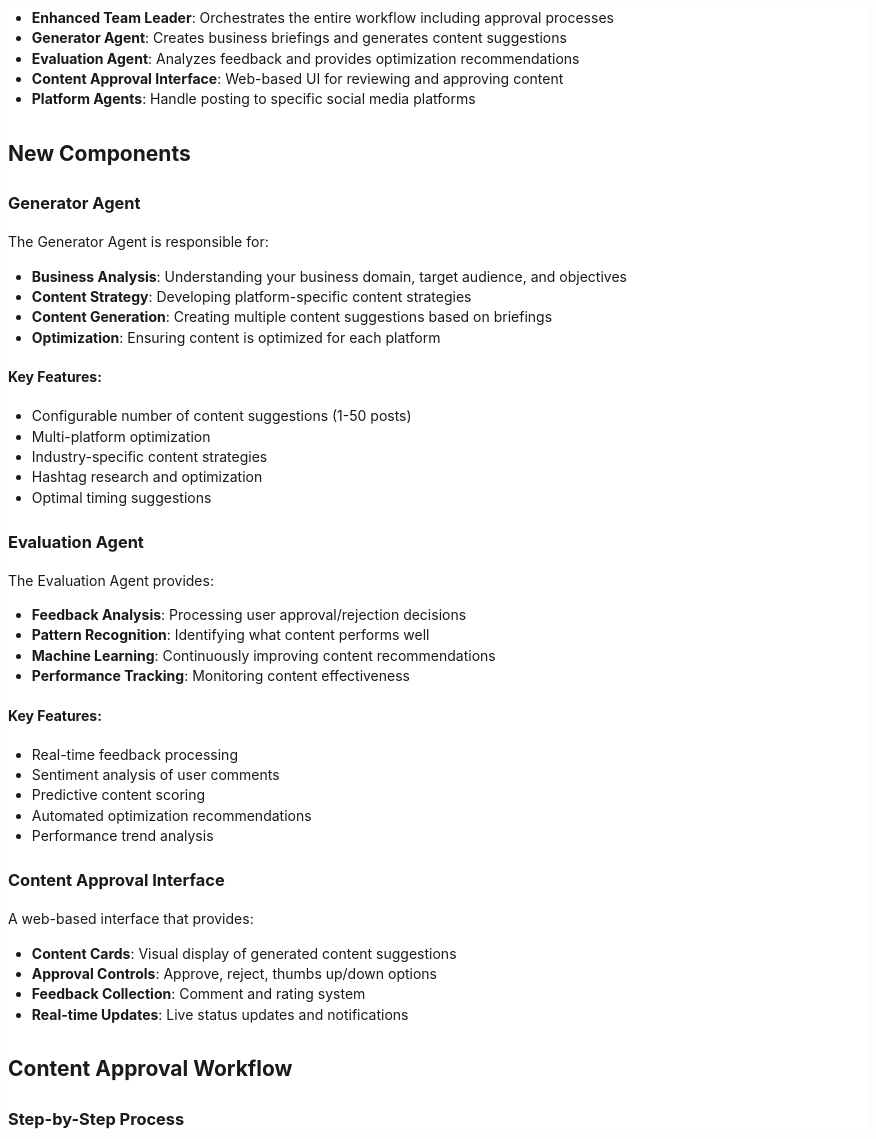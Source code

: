 - **Enhanced Team Leader**: Orchestrates the entire workflow including approval processes
- **Generator Agent**: Creates business briefings and generates content suggestions
- **Evaluation Agent**: Analyzes feedback and provides optimization recommendations
- **Content Approval Interface**: Web-based UI for reviewing and approving content
- **Platform Agents**: Handle posting to specific social media platforms

## New Components

### Generator Agent

The Generator Agent is responsible for:

- **Business Analysis**: Understanding your business domain, target audience, and objectives
- **Content Strategy**: Developing platform-specific content strategies
- **Content Generation**: Creating multiple content suggestions based on briefings
- **Optimization**: Ensuring content is optimized for each platform

#### Key Features:
- Configurable number of content suggestions (1-50 posts)
- Multi-platform optimization
- Industry-specific content strategies
- Hashtag research and optimization
- Optimal timing suggestions

### Evaluation Agent

The Evaluation Agent provides:

- **Feedback Analysis**: Processing user approval/rejection decisions
- **Pattern Recognition**: Identifying what content performs well
- **Machine Learning**: Continuously improving content recommendations
- **Performance Tracking**: Monitoring content effectiveness

#### Key Features:
- Real-time feedback processing
- Sentiment analysis of user comments
- Predictive content scoring
- Automated optimization recommendations
- Performance trend analysis

### Content Approval Interface

A web-based interface that provides:

- **Content Cards**: Visual display of generated content suggestions
- **Approval Controls**: Approve, reject, thumbs up/down options
- **Feedback Collection**: Comment and rating system
- **Real-time Updates**: Live status updates and notifications

## Content Approval Workflow

### Step-by-Step Process

